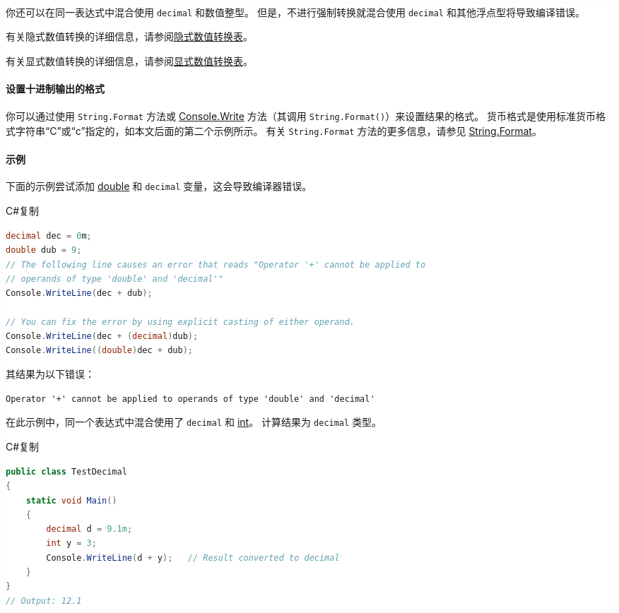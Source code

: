 你还可以在同一表达式中混合使用 `decimal` 和数值整型。 但是，不进行强制转换就混合使用 `decimal` 和其他浮点型将导致编译错误。

有关隐式数值转换的详细信息，请参阅[隐式数值转换表](https://docs.microsoft.com/zh-cn/dotnet/csharp/language-reference/keywords/implicit-numeric-conversions-table)。

有关显式数值转换的详细信息，请参阅[显式数值转换表](https://docs.microsoft.com/zh-cn/dotnet/csharp/language-reference/keywords/explicit-numeric-conversions-table)。

#### 设置十进制输出的格式

你可以通过使用 `String.Format` 方法或 [Console.Write](https://docs.microsoft.com/zh-cn/dotnet/api/system.console.write) 方法（其调用 `String.Format()`）来设置结果的格式。 货币格式是使用标准货币格式字符串“C”或“c”指定的，如本文后面的第二个示例所示。 有关 `String.Format` 方法的更多信息，请参见 [String.Format](https://docs.microsoft.com/zh-cn/dotnet/api/system.string.format)。

#### 示例

下面的示例尝试添加 [double](https://docs.microsoft.com/zh-cn/dotnet/csharp/language-reference/keywords/double) 和 `decimal` 变量，这会导致编译器错误。

C#复制

```csharp
decimal dec = 0m;
double dub = 9;
// The following line causes an error that reads "Operator '+' cannot be applied to
// operands of type 'double' and 'decimal'"
Console.WriteLine(dec + dub);

// You can fix the error by using explicit casting of either operand.
Console.WriteLine(dec + (decimal)dub);
Console.WriteLine((double)dec + dub);
```

其结果为以下错误：

```
Operator '+' cannot be applied to operands of type 'double' and 'decimal'
```

在此示例中，同一个表达式中混合使用了 `decimal` 和 [int](https://docs.microsoft.com/zh-cn/dotnet/csharp/language-reference/keywords/int)。 计算结果为 `decimal` 类型。

C#复制

```csharp
public class TestDecimal
{
    static void Main()
    {
        decimal d = 9.1m;
        int y = 3;
        Console.WriteLine(d + y);   // Result converted to decimal
    }
}
// Output: 12.1
```
